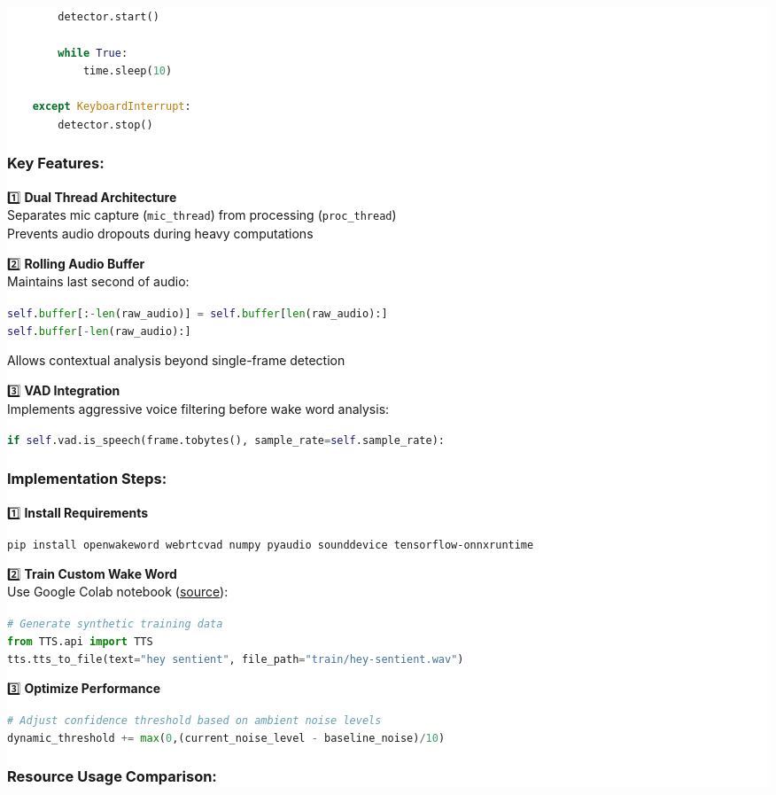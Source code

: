 ```python
        detector.start()

        while True:
            time.sleep(10)

    except KeyboardInterrupt:
        detector.stop()
```

### Key Features:

1️⃣ **Dual Thread Architecture**  
Separates mic capture (`mic_thread`) from processing (`proc_thread`)  
Prevents audio dropouts during heavy computations

2️⃣ **Rolling Audio Buffer**  
Maintains last second of audio:

```python
self.buffer[:-len(raw_audio)] = self.buffer[len(raw_audio):]
self.buffer[-len(raw_audio):]
```

Allows contextual analysis beyond single-frame detection

3️⃣ **VAD Integration**  
Implements aggressive voice filtering before wake word analysis:

```python
if self.vad.is_speech(frame.tobytes(), sample_rate=self.sample_rate):
```

### Implementation Steps:

1️⃣ **Install Requirements**

```bash
pip install openwakeword webrtcvad numpy pyaudio sounddevice tensorflow-onnxruntime
```

2️⃣ **Train Custom Wake Word**  
Use Google Colab notebook ([source](https://github.com/sujitvasanth/openwakeword-simplified)):

```python
# Generate synthetic training data
from TTS.api import TTS
tts.tts_to_file(text="hey sentient", file_path="train/hey-sentient.wav")
```

3️⃣ **Optimize Performance**

```python
# Adjust confidence threshold based on ambient noise levels
dynamic_threshold += max(0,(current_noise_level - baseline_noise)/10)
```

### Resource Usage Comparison:

